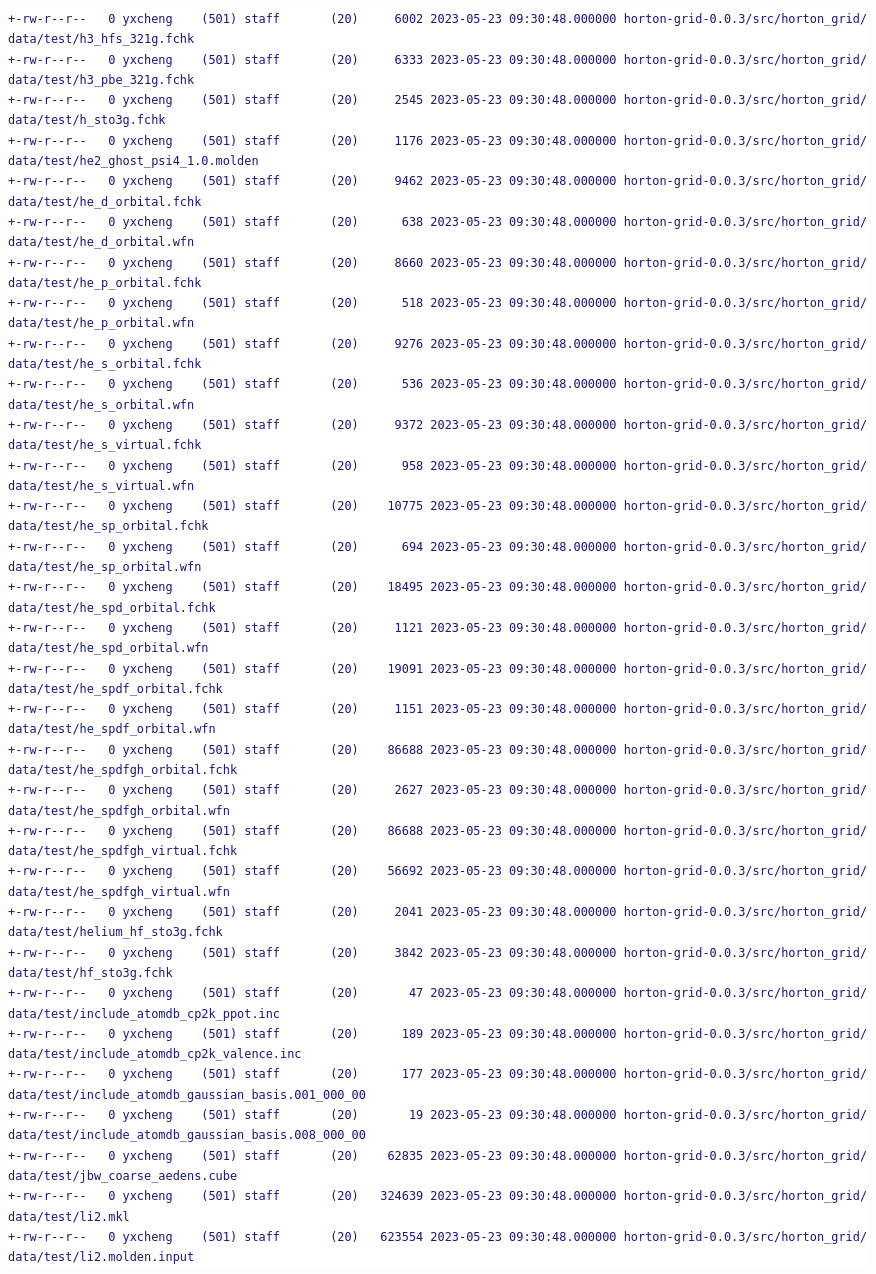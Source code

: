 ```diff
+-rw-r--r--   0 yxcheng    (501) staff       (20)     6002 2023-05-23 09:30:48.000000 horton-grid-0.0.3/src/horton_grid/data/test/h3_hfs_321g.fchk
+-rw-r--r--   0 yxcheng    (501) staff       (20)     6333 2023-05-23 09:30:48.000000 horton-grid-0.0.3/src/horton_grid/data/test/h3_pbe_321g.fchk
+-rw-r--r--   0 yxcheng    (501) staff       (20)     2545 2023-05-23 09:30:48.000000 horton-grid-0.0.3/src/horton_grid/data/test/h_sto3g.fchk
+-rw-r--r--   0 yxcheng    (501) staff       (20)     1176 2023-05-23 09:30:48.000000 horton-grid-0.0.3/src/horton_grid/data/test/he2_ghost_psi4_1.0.molden
+-rw-r--r--   0 yxcheng    (501) staff       (20)     9462 2023-05-23 09:30:48.000000 horton-grid-0.0.3/src/horton_grid/data/test/he_d_orbital.fchk
+-rw-r--r--   0 yxcheng    (501) staff       (20)      638 2023-05-23 09:30:48.000000 horton-grid-0.0.3/src/horton_grid/data/test/he_d_orbital.wfn
+-rw-r--r--   0 yxcheng    (501) staff       (20)     8660 2023-05-23 09:30:48.000000 horton-grid-0.0.3/src/horton_grid/data/test/he_p_orbital.fchk
+-rw-r--r--   0 yxcheng    (501) staff       (20)      518 2023-05-23 09:30:48.000000 horton-grid-0.0.3/src/horton_grid/data/test/he_p_orbital.wfn
+-rw-r--r--   0 yxcheng    (501) staff       (20)     9276 2023-05-23 09:30:48.000000 horton-grid-0.0.3/src/horton_grid/data/test/he_s_orbital.fchk
+-rw-r--r--   0 yxcheng    (501) staff       (20)      536 2023-05-23 09:30:48.000000 horton-grid-0.0.3/src/horton_grid/data/test/he_s_orbital.wfn
+-rw-r--r--   0 yxcheng    (501) staff       (20)     9372 2023-05-23 09:30:48.000000 horton-grid-0.0.3/src/horton_grid/data/test/he_s_virtual.fchk
+-rw-r--r--   0 yxcheng    (501) staff       (20)      958 2023-05-23 09:30:48.000000 horton-grid-0.0.3/src/horton_grid/data/test/he_s_virtual.wfn
+-rw-r--r--   0 yxcheng    (501) staff       (20)    10775 2023-05-23 09:30:48.000000 horton-grid-0.0.3/src/horton_grid/data/test/he_sp_orbital.fchk
+-rw-r--r--   0 yxcheng    (501) staff       (20)      694 2023-05-23 09:30:48.000000 horton-grid-0.0.3/src/horton_grid/data/test/he_sp_orbital.wfn
+-rw-r--r--   0 yxcheng    (501) staff       (20)    18495 2023-05-23 09:30:48.000000 horton-grid-0.0.3/src/horton_grid/data/test/he_spd_orbital.fchk
+-rw-r--r--   0 yxcheng    (501) staff       (20)     1121 2023-05-23 09:30:48.000000 horton-grid-0.0.3/src/horton_grid/data/test/he_spd_orbital.wfn
+-rw-r--r--   0 yxcheng    (501) staff       (20)    19091 2023-05-23 09:30:48.000000 horton-grid-0.0.3/src/horton_grid/data/test/he_spdf_orbital.fchk
+-rw-r--r--   0 yxcheng    (501) staff       (20)     1151 2023-05-23 09:30:48.000000 horton-grid-0.0.3/src/horton_grid/data/test/he_spdf_orbital.wfn
+-rw-r--r--   0 yxcheng    (501) staff       (20)    86688 2023-05-23 09:30:48.000000 horton-grid-0.0.3/src/horton_grid/data/test/he_spdfgh_orbital.fchk
+-rw-r--r--   0 yxcheng    (501) staff       (20)     2627 2023-05-23 09:30:48.000000 horton-grid-0.0.3/src/horton_grid/data/test/he_spdfgh_orbital.wfn
+-rw-r--r--   0 yxcheng    (501) staff       (20)    86688 2023-05-23 09:30:48.000000 horton-grid-0.0.3/src/horton_grid/data/test/he_spdfgh_virtual.fchk
+-rw-r--r--   0 yxcheng    (501) staff       (20)    56692 2023-05-23 09:30:48.000000 horton-grid-0.0.3/src/horton_grid/data/test/he_spdfgh_virtual.wfn
+-rw-r--r--   0 yxcheng    (501) staff       (20)     2041 2023-05-23 09:30:48.000000 horton-grid-0.0.3/src/horton_grid/data/test/helium_hf_sto3g.fchk
+-rw-r--r--   0 yxcheng    (501) staff       (20)     3842 2023-05-23 09:30:48.000000 horton-grid-0.0.3/src/horton_grid/data/test/hf_sto3g.fchk
+-rw-r--r--   0 yxcheng    (501) staff       (20)       47 2023-05-23 09:30:48.000000 horton-grid-0.0.3/src/horton_grid/data/test/include_atomdb_cp2k_ppot.inc
+-rw-r--r--   0 yxcheng    (501) staff       (20)      189 2023-05-23 09:30:48.000000 horton-grid-0.0.3/src/horton_grid/data/test/include_atomdb_cp2k_valence.inc
+-rw-r--r--   0 yxcheng    (501) staff       (20)      177 2023-05-23 09:30:48.000000 horton-grid-0.0.3/src/horton_grid/data/test/include_atomdb_gaussian_basis.001_000_00
+-rw-r--r--   0 yxcheng    (501) staff       (20)       19 2023-05-23 09:30:48.000000 horton-grid-0.0.3/src/horton_grid/data/test/include_atomdb_gaussian_basis.008_000_00
+-rw-r--r--   0 yxcheng    (501) staff       (20)    62835 2023-05-23 09:30:48.000000 horton-grid-0.0.3/src/horton_grid/data/test/jbw_coarse_aedens.cube
+-rw-r--r--   0 yxcheng    (501) staff       (20)   324639 2023-05-23 09:30:48.000000 horton-grid-0.0.3/src/horton_grid/data/test/li2.mkl
+-rw-r--r--   0 yxcheng    (501) staff       (20)   623554 2023-05-23 09:30:48.000000 horton-grid-0.0.3/src/horton_grid/data/test/li2.molden.input
```